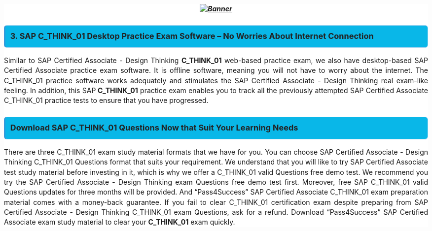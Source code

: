 <p style="text-align: center;"><u><em><strong><a href="https://www.pass4success.com/product-detail/C_THINK_01"><img width="100%" src="https://i.imgur.com/UiON0OE.jpg" alt="Banner"/></a></strong></em></u></p>

<h3><strong><span style="display: block; color: #222222; background: #09b7e8; border: 0.5px solid #AED6F1; border-left: 3px solid #3498DB; padding: .6em; border-radius: 6px;">3. SAP C_THINK_01 Desktop Practice Exam Software – No Worries About Internet Connection</span></strong></h3>

<p style="text-align: justify;">Similar to SAP Certified Associate - Design Thinking <strong>C_THINK_01</strong> web-based practice exam, we also have desktop-based SAP Certified Associate practice exam software. It is offline software, meaning you will not have to worry about the internet. The C_THINK_01 practice software works adequately and stimulates the SAP Certified Associate - Design Thinking real exam-like feeling. In addition, this SAP<strong> C_THINK_01</strong> practice exam enables you to track all the previously attempted SAP Certified Associate C_THINK_01 practice tests to ensure that you have progressed.</p>

<h3><strong><span style="display: block; color: #222222; background: #09b7e8; border: 0.5px solid #AED6F1; border-left: 3px solid #3498DB; padding: .6em; border-radius: 6px;">Download SAP C_THINK_01 Questions Now that Suit Your Learning Needs</span></strong></h3>

<p style="text-align: justify;">There are three C_THINK_01 exam study material formats that we have for you. You can choose SAP Certified Associate - Design Thinking C_THINK_01 Questions format that suits your requirement. We understand that you will like to try SAP Certified Associate test study material before investing in it, which is why we offer a C_THINK_01 valid Questions free demo test. We recommend you try the SAP Certified Associate - Design Thinking exam Questions free demo test first. Moreover, free SAP C_THINK_01 valid Questions updates for three months will be provided. And “Pass4Success” SAP Certified Associate C_THINK_01 exam preparation material comes with a money-back guarantee. If you fail to clear C_THINK_01 certification exam despite preparing from SAP Certified Associate - Design Thinking C_THINK_01 exam Questions, ask for a refund. Download “Pass4Success” SAP Certified Associate exam study material to clear your <strong>C_THINK_01</strong> exam quickly.</p>
